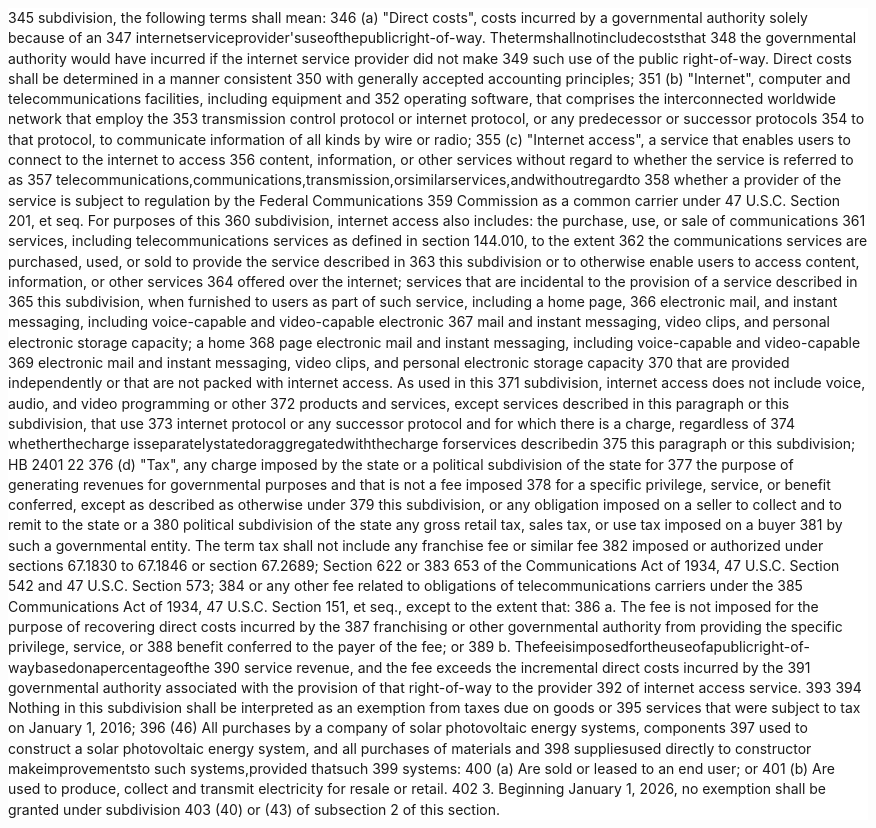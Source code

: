 345 subdivision, the following terms shall mean:
346 (a) "Direct costs", costs incurred by a governmental authority solely because of an
347 internetserviceprovider'suseofthepublicright-of-way. Thetermshallnotincludecoststhat
348 the governmental authority would have incurred if the internet service provider did not make
349 such use of the public right-of-way. Direct costs shall be determined in a manner consistent
350 with generally accepted accounting principles;
351 (b) "Internet", computer and telecommunications facilities, including equipment and
352 operating software, that comprises the interconnected worldwide network that employ the
353 transmission control protocol or internet protocol, or any predecessor or successor protocols
354 to that protocol, to communicate information of all kinds by wire or radio;
355 (c) "Internet access", a service that enables users to connect to the internet to access
356 content, information, or other services without regard to whether the service is referred to as
357 telecommunications,communications,transmission,orsimilarservices,andwithoutregardto
358 whether a provider of the service is subject to regulation by the Federal Communications
359 Commission as a common carrier under 47 U.S.C. Section 201, et seq. For purposes of this
360 subdivision, internet access also includes: the purchase, use, or sale of communications
361 services, including telecommunications services as defined in section 144.010, to the extent
362 the communications services are purchased, used, or sold to provide the service described in
363 this subdivision or to otherwise enable users to access content, information, or other services
364 offered over the internet; services that are incidental to the provision of a service described in
365 this subdivision, when furnished to users as part of such service, including a home page,
366 electronic mail, and instant messaging, including voice-capable and video-capable electronic
367 mail and instant messaging, video clips, and personal electronic storage capacity; a home
368 page electronic mail and instant messaging, including voice-capable and video-capable
369 electronic mail and instant messaging, video clips, and personal electronic storage capacity
370 that are provided independently or that are not packed with internet access. As used in this
371 subdivision, internet access does not include voice, audio, and video programming or other
372 products and services, except services described in this paragraph or this subdivision, that use
373 internet protocol or any successor protocol and for which there is a charge, regardless of
374 whetherthecharge isseparatelystatedoraggregatedwiththecharge forservices describedin
375 this paragraph or this subdivision;
HB 2401 22
376 (d) "Tax", any charge imposed by the state or a political subdivision of the state for
377 the purpose of generating revenues for governmental purposes and that is not a fee imposed
378 for a specific privilege, service, or benefit conferred, except as described as otherwise under
379 this subdivision, or any obligation imposed on a seller to collect and to remit to the state or a
380 political subdivision of the state any gross retail tax, sales tax, or use tax imposed on a buyer
381 by such a governmental entity. The term tax shall not include any franchise fee or similar fee
382 imposed or authorized under sections 67.1830 to 67.1846 or section 67.2689; Section 622 or
383 653 of the Communications Act of 1934, 47 U.S.C. Section 542 and 47 U.S.C. Section 573;
384 or any other fee related to obligations of telecommunications carriers under the
385 Communications Act of 1934, 47 U.S.C. Section 151, et seq., except to the extent that:
386 a. The fee is not imposed for the purpose of recovering direct costs incurred by the
387 franchising or other governmental authority from providing the specific privilege, service, or
388 benefit conferred to the payer of the fee; or
389 b. Thefeeisimposedfortheuseofapublicright-of-waybasedonapercentageofthe
390 service revenue, and the fee exceeds the incremental direct costs incurred by the
391 governmental authority associated with the provision of that right-of-way to the provider
392 of internet access service.
393
394 Nothing in this subdivision shall be interpreted as an exemption from taxes due on goods or
395 services that were subject to tax on January 1, 2016;
396 (46) All purchases by a company of solar photovoltaic energy systems, components
397 used to construct a solar photovoltaic energy system, and all purchases of materials and
398 suppliesused directly to constructor makeimprovementsto such systems,provided thatsuch
399 systems:
400 (a) Are sold or leased to an end user; or
401 (b) Are used to produce, collect and transmit electricity for resale or retail.
402 3. Beginning January 1, 2026, no exemption shall be granted under subdivision
403 (40) or (43) of subsection 2 of this section.
